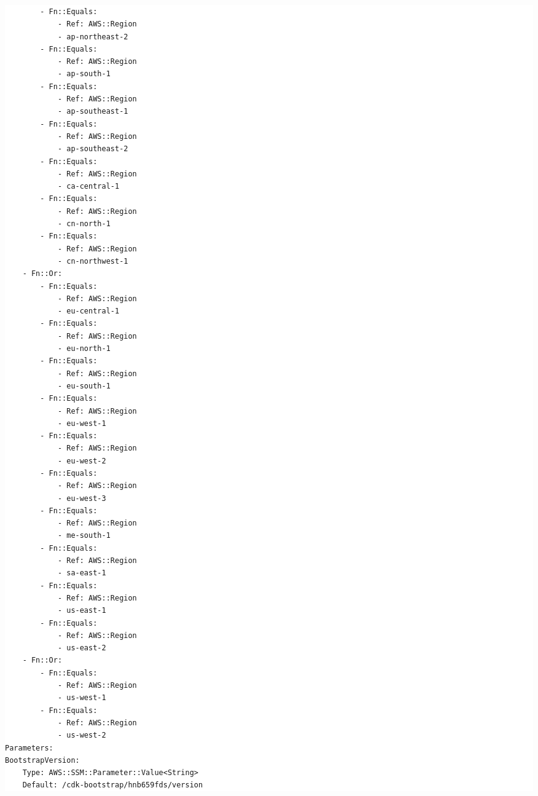             - Fn::Equals:
                - Ref: AWS::Region
                - ap-northeast-2
            - Fn::Equals:
                - Ref: AWS::Region
                - ap-south-1
            - Fn::Equals:
                - Ref: AWS::Region
                - ap-southeast-1
            - Fn::Equals:
                - Ref: AWS::Region
                - ap-southeast-2
            - Fn::Equals:
                - Ref: AWS::Region
                - ca-central-1
            - Fn::Equals:
                - Ref: AWS::Region
                - cn-north-1
            - Fn::Equals:
                - Ref: AWS::Region
                - cn-northwest-1
        - Fn::Or:
            - Fn::Equals:
                - Ref: AWS::Region
                - eu-central-1
            - Fn::Equals:
                - Ref: AWS::Region
                - eu-north-1
            - Fn::Equals:
                - Ref: AWS::Region
                - eu-south-1
            - Fn::Equals:
                - Ref: AWS::Region
                - eu-west-1
            - Fn::Equals:
                - Ref: AWS::Region
                - eu-west-2
            - Fn::Equals:
                - Ref: AWS::Region
                - eu-west-3
            - Fn::Equals:
                - Ref: AWS::Region
                - me-south-1
            - Fn::Equals:
                - Ref: AWS::Region
                - sa-east-1
            - Fn::Equals:
                - Ref: AWS::Region
                - us-east-1
            - Fn::Equals:
                - Ref: AWS::Region
                - us-east-2
        - Fn::Or:
            - Fn::Equals:
                - Ref: AWS::Region
                - us-west-1
            - Fn::Equals:
                - Ref: AWS::Region
                - us-west-2
    Parameters:
    BootstrapVersion:
        Type: AWS::SSM::Parameter::Value<String>
        Default: /cdk-bootstrap/hnb659fds/version